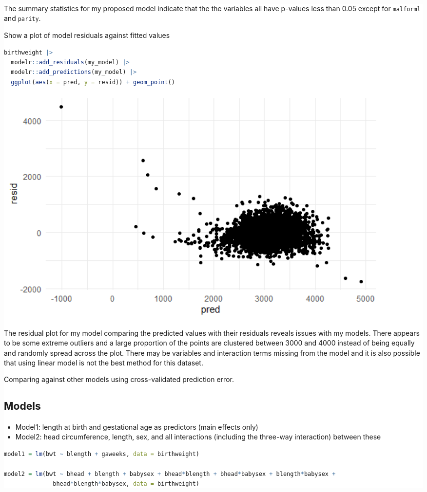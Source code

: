 The summary statistics for my proposed model indicate that the the
variables all have p-values less than 0.05 except for `malforml` and
`parity`.

Show a plot of model residuals against fitted values

``` r
birthweight |> 
  modelr::add_residuals(my_model) |> 
  modelr::add_predictions(my_model) |> 
  ggplot(aes(x = pred, y = resid)) + geom_point()
```

<img src="p8105_hw6_nm3403_files/figure-gfm/unnamed-chunk-10-1.png" width="90%" />

The residual plot for my model comparing the predicted values with their
residuals reveals issues with my models. There appears to be some
extreme outliers and a large proportion of the points are clustered
between 3000 and 4000 instead of being equally and randomly spread
across the plot. There may be variables and interaction terms missing
from the model and it is also possible that using linear model is not
the best method for this dataset.

Comparing against other models using cross-validated prediction error.

## Models

- Model1: length at birth and gestational age as predictors (main
  effects only)
- Model2: head circumference, length, sex, and all interactions
  (including the three-way interaction) between these

``` r
model1 = lm(bwt ~ blength + gaweeks, data = birthweight)

model2 = lm(bwt ~ bhead + blength + babysex + bhead*blength + bhead*babysex + blength*babysex + 
              bhead*blength*babysex, data = birthweight)
```
